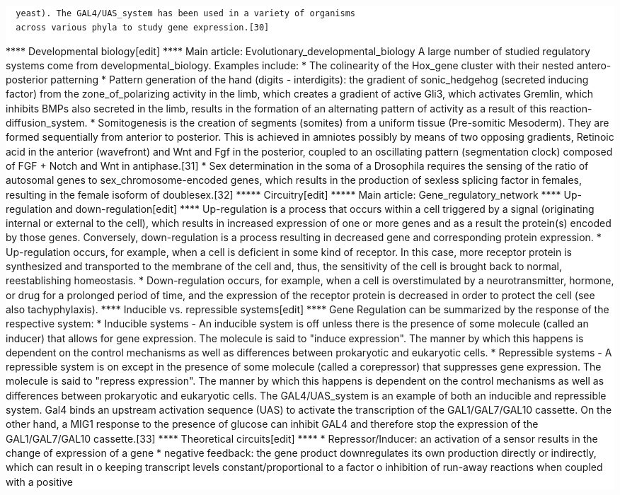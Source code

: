       yeast). The GAL4/UAS_system has been used in a variety of organisms
      across various phyla to study gene expression.[30]
**** Developmental biology[edit] ****
Main article: Evolutionary_developmental_biology
A large number of studied regulatory systems come from developmental_biology.
Examples include:
    * The colinearity of the Hox_gene cluster with their nested antero-
      posterior patterning
    * Pattern generation of the hand (digits - interdigits): the gradient of
      sonic_hedgehog (secreted inducing factor) from the zone_of_polarizing
      activity in the limb, which creates a gradient of active Gli3, which
      activates Gremlin, which inhibits BMPs also secreted in the limb, results
      in the formation of an alternating pattern of activity as a result of
      this reaction-diffusion_system.
    * Somitogenesis is the creation of segments (somites) from a uniform tissue
      (Pre-somitic Mesoderm). They are formed sequentially from anterior to
      posterior. This is achieved in amniotes possibly by means of two opposing
      gradients, Retinoic acid in the anterior (wavefront) and Wnt and Fgf in
      the posterior, coupled to an oscillating pattern (segmentation clock)
      composed of FGF + Notch and Wnt in antiphase.[31]
    * Sex determination in the soma of a Drosophila requires the sensing of the
      ratio of autosomal genes to sex_chromosome-encoded genes, which results
      in the production of sexless splicing factor in females, resulting in the
      female isoform of doublesex.[32]
***** Circuitry[edit] *****
Main article: Gene_regulatory_network
**** Up-regulation and down-regulation[edit] ****
Up-regulation is a process that occurs within a cell triggered by a signal
(originating internal or external to the cell), which results in increased
expression of one or more genes and as a result the protein(s) encoded by those
genes. Conversely, down-regulation is a process resulting in decreased gene and
corresponding protein expression.
    * Up-regulation occurs, for example, when a cell is deficient in some kind
      of receptor. In this case, more receptor protein is synthesized and
      transported to the membrane of the cell and, thus, the sensitivity of the
      cell is brought back to normal, reestablishing homeostasis.
    * Down-regulation occurs, for example, when a cell is overstimulated by a
      neurotransmitter, hormone, or drug for a prolonged period of time, and
      the expression of the receptor protein is decreased in order to protect
      the cell (see also tachyphylaxis).
**** Inducible vs. repressible systems[edit] ****
Gene Regulation can be summarized by the response of the respective system:
    * Inducible systems - An inducible system is off unless there is the
      presence of some molecule (called an inducer) that allows for gene
      expression. The molecule is said to "induce expression". The manner by
      which this happens is dependent on the control mechanisms as well as
      differences between prokaryotic and eukaryotic cells.
    * Repressible systems - A repressible system is on except in the presence
      of some molecule (called a corepressor) that suppresses gene expression.
      The molecule is said to "repress expression". The manner by which this
      happens is dependent on the control mechanisms as well as differences
      between prokaryotic and eukaryotic cells.
The GAL4/UAS_system is an example of both an inducible and repressible system.
Gal4 binds an upstream activation sequence (UAS) to activate the transcription
of the GAL1/GAL7/GAL10 cassette. On the other hand, a MIG1 response to the
presence of glucose can inhibit GAL4 and therefore stop the expression of the
GAL1/GAL7/GAL10 cassette.[33]
**** Theoretical circuits[edit] ****
    * Repressor/Inducer: an activation of a sensor results in the change of
      expression of a gene
    * negative feedback: the gene product downregulates its own production
      directly or indirectly, which can result in
          o keeping transcript levels constant/proportional to a factor
          o inhibition of run-away reactions when coupled with a positive